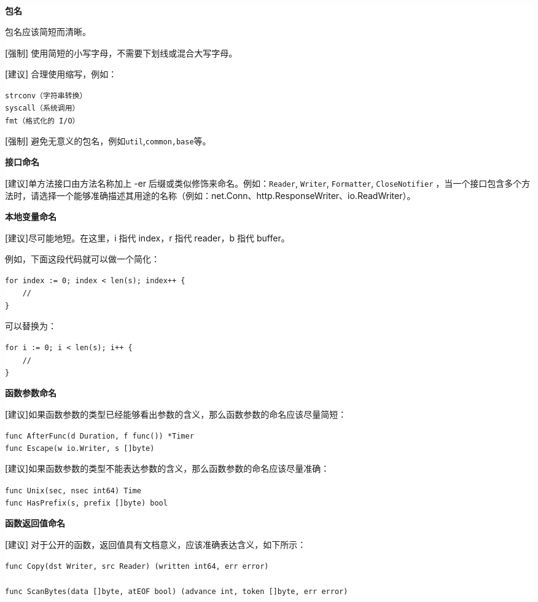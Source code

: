 **包名**

包名应该简短而清晰。

[强制] 使用简短的小写字母，不需要下划线或混合大写字母。

[建议]  合理使用缩写，例如：

```
strconv（字符串转换）
syscall（系统调用）
fmt（格式化的 I/O）
```

[强制] 避免无意义的包名，例如`util`,`common,base`等。

**接口命名**

[建议]单方法接口由方法名称加上 -er 后缀或类似修饰来命名。例如：`Reader`, `Writer`, `Formatter`, `CloseNotifier` ，当一个接口包含多个方法时，请选择一个能够准确描述其用途的名称（例如：net.Conn、http.ResponseWriter、io.ReadWriter）。

**本地变量命名**

[建议]尽可能地短。在这里，i 指代 index，r 指代 reader，b 指代 buffer。

例如，下面这段代码就可以做一个简化：

```
for index := 0; index < len(s); index++ {
	//
}
```

可以替换为：

```
for i := 0; i < len(s); i++ {
	//
}
```

**函数参数命名**

[建议]如果函数参数的类型已经能够看出参数的含义，那么函数参数的命名应该尽量简短：

```
func AfterFunc(d Duration, f func()) *Timer
func Escape(w io.Writer, s []byte)
```

[建议]如果函数参数的类型不能表达参数的含义，那么函数参数的命名应该尽量准确：

```
func Unix(sec, nsec int64) Time
func HasPrefix(s, prefix []byte) bool
```

**函数返回值命名**

[建议] 对于公开的函数，返回值具有文档意义，应该准确表达含义，如下所示：

```
func Copy(dst Writer, src Reader) (written int64, err error)

func ScanBytes(data []byte, atEOF bool) (advance int, token []byte, err error)
```
